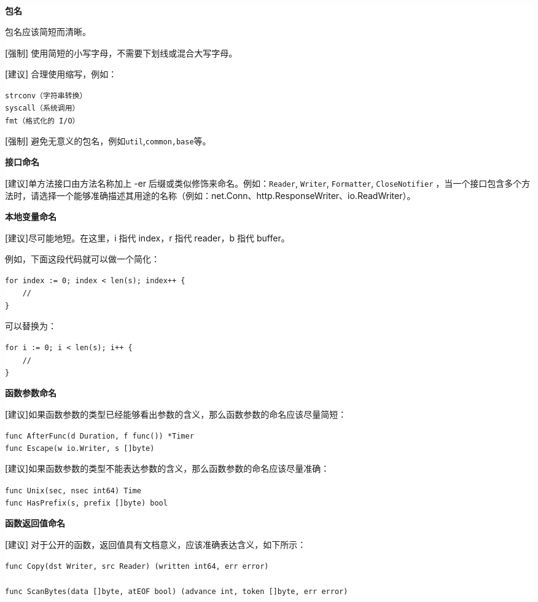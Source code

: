 **包名**

包名应该简短而清晰。

[强制] 使用简短的小写字母，不需要下划线或混合大写字母。

[建议]  合理使用缩写，例如：

```
strconv（字符串转换）
syscall（系统调用）
fmt（格式化的 I/O）
```

[强制] 避免无意义的包名，例如`util`,`common,base`等。

**接口命名**

[建议]单方法接口由方法名称加上 -er 后缀或类似修饰来命名。例如：`Reader`, `Writer`, `Formatter`, `CloseNotifier` ，当一个接口包含多个方法时，请选择一个能够准确描述其用途的名称（例如：net.Conn、http.ResponseWriter、io.ReadWriter）。

**本地变量命名**

[建议]尽可能地短。在这里，i 指代 index，r 指代 reader，b 指代 buffer。

例如，下面这段代码就可以做一个简化：

```
for index := 0; index < len(s); index++ {
	//
}
```

可以替换为：

```
for i := 0; i < len(s); i++ {
	//
}
```

**函数参数命名**

[建议]如果函数参数的类型已经能够看出参数的含义，那么函数参数的命名应该尽量简短：

```
func AfterFunc(d Duration, f func()) *Timer
func Escape(w io.Writer, s []byte)
```

[建议]如果函数参数的类型不能表达参数的含义，那么函数参数的命名应该尽量准确：

```
func Unix(sec, nsec int64) Time
func HasPrefix(s, prefix []byte) bool
```

**函数返回值命名**

[建议] 对于公开的函数，返回值具有文档意义，应该准确表达含义，如下所示：

```
func Copy(dst Writer, src Reader) (written int64, err error)

func ScanBytes(data []byte, atEOF bool) (advance int, token []byte, err error)
```
